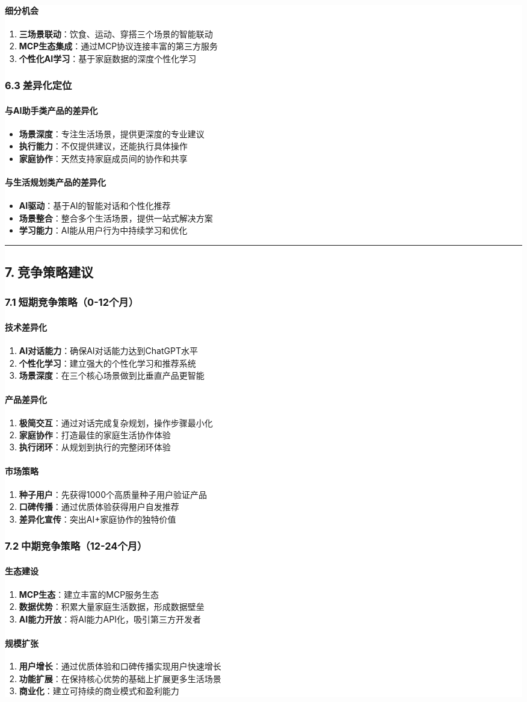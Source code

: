 #### 细分机会
1. **三场景联动**：饮食、运动、穿搭三个场景的智能联动
2. **MCP生态集成**：通过MCP协议连接丰富的第三方服务
3. **个性化AI学习**：基于家庭数据的深度个性化学习

### 6.3 差异化定位

#### 与AI助手类产品的差异化
- **场景深度**：专注生活场景，提供更深度的专业建议
- **执行能力**：不仅提供建议，还能执行具体操作
- **家庭协作**：天然支持家庭成员间的协作和共享

#### 与生活规划类产品的差异化
- **AI驱动**：基于AI的智能对话和个性化推荐
- **场景整合**：整合多个生活场景，提供一站式解决方案
- **学习能力**：AI能从用户行为中持续学习和优化

---

## 7. 竞争策略建议

### 7.1 短期竞争策略（0-12个月）

#### 技术差异化
1. **AI对话能力**：确保AI对话能力达到ChatGPT水平
2. **个性化学习**：建立强大的个性化学习和推荐系统
3. **场景深度**：在三个核心场景做到比垂直产品更智能

#### 产品差异化
1. **极简交互**：通过对话完成复杂规划，操作步骤最小化
2. **家庭协作**：打造最佳的家庭生活协作体验
3. **执行闭环**：从规划到执行的完整闭环体验

#### 市场策略
1. **种子用户**：先获得1000个高质量种子用户验证产品
2. **口碑传播**：通过优质体验获得用户自发推荐
3. **差异化宣传**：突出AI+家庭协作的独特价值

### 7.2 中期竞争策略（12-24个月）

#### 生态建设
1. **MCP生态**：建立丰富的MCP服务生态
2. **数据优势**：积累大量家庭生活数据，形成数据壁垒
3. **AI能力开放**：将AI能力API化，吸引第三方开发者

#### 规模扩张
1. **用户增长**：通过优质体验和口碑传播实现用户快速增长
2. **功能扩展**：在保持核心优势的基础上扩展更多生活场景
3. **商业化**：建立可持续的商业模式和盈利能力
